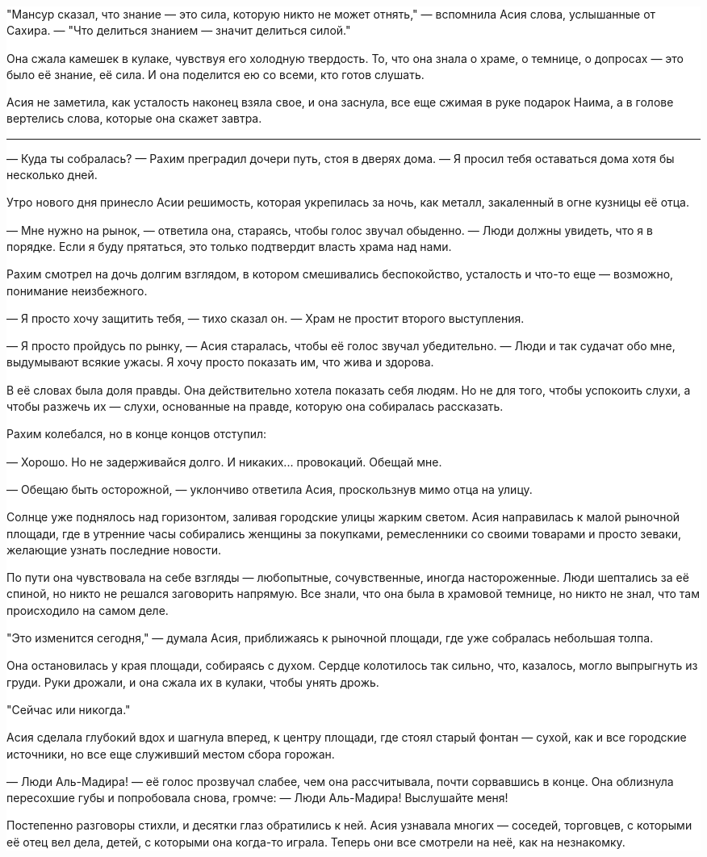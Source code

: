 "Мансур сказал, что знание — это сила, которую никто не может отнять," — вспомнила Асия слова, услышанные от Сахира. — "Что делиться знанием — значит делиться силой."

Она сжала камешек в кулаке, чувствуя его холодную твердость. То, что она знала о храме, о темнице, о допросах — это было её знание, её сила. И она поделится ею со всеми, кто готов слушать.

Асия не заметила, как усталость наконец взяла свое, и она заснула, все еще сжимая в руке подарок Наима, а в голове вертелись слова, которые она скажет завтра.

---

— Куда ты собралась? — Рахим преградил дочери путь, стоя в дверях дома. — Я просил тебя оставаться дома хотя бы несколько дней.

Утро нового дня принесло Асии решимость, которая укрепилась за ночь, как металл, закаленный в огне кузницы её отца.

— Мне нужно на рынок, — ответила она, стараясь, чтобы голос звучал обыденно. — Люди должны увидеть, что я в порядке. Если я буду прятаться, это только подтвердит власть храма над нами.

Рахим смотрел на дочь долгим взглядом, в котором смешивались беспокойство, усталость и что-то еще — возможно, понимание неизбежного.

— Я просто хочу защитить тебя, — тихо сказал он. — Храм не простит второго выступления.

— Я просто пройдусь по рынку, — Асия старалась, чтобы её голос звучал убедительно. — Люди и так судачат обо мне, выдумывают всякие ужасы. Я хочу просто показать им, что жива и здорова.

В её словах была доля правды. Она действительно хотела показать себя людям. Но не для того, чтобы успокоить слухи, а чтобы разжечь их — слухи, основанные на правде, которую она собиралась рассказать.

Рахим колебался, но в конце концов отступил:

— Хорошо. Но не задерживайся долго. И никаких... провокаций. Обещай мне.

— Обещаю быть осторожной, — уклончиво ответила Асия, проскользнув мимо отца на улицу.

Солнце уже поднялось над горизонтом, заливая городские улицы жарким светом. Асия направилась к малой рыночной площади, где в утренние часы собирались женщины за покупками, ремесленники со своими товарами и просто зеваки, желающие узнать последние новости.

По пути она чувствовала на себе взгляды — любопытные, сочувственные, иногда настороженные. Люди шептались за её спиной, но никто не решался заговорить напрямую. Все знали, что она была в храмовой темнице, но никто не знал, что там происходило на самом деле.

"Это изменится сегодня," — думала Асия, приближаясь к рыночной площади, где уже собралась небольшая толпа.

Она остановилась у края площади, собираясь с духом. Сердце колотилось так сильно, что, казалось, могло выпрыгнуть из груди. Руки дрожали, и она сжала их в кулаки, чтобы унять дрожь.

"Сейчас или никогда."

Асия сделала глубокий вдох и шагнула вперед, к центру площади, где стоял старый фонтан — сухой, как и все городские источники, но все еще служивший местом сбора горожан.

— Люди Аль-Мадира! — её голос прозвучал слабее, чем она рассчитывала, почти сорвавшись в конце. Она облизнула пересохшие губы и попробовала снова, громче: — Люди Аль-Мадира! Выслушайте меня!

Постепенно разговоры стихли, и десятки глаз обратились к ней. Асия узнавала многих — соседей, торговцев, с которыми её отец вел дела, детей, с которыми она когда-то играла. Теперь они все смотрели на неё, как на незнакомку.
